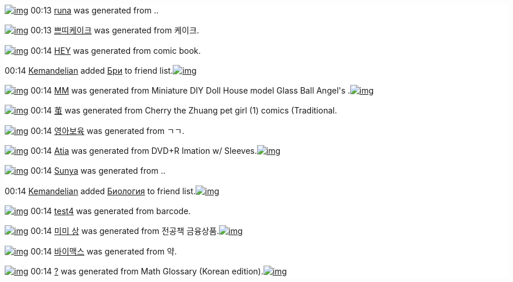 [![img](http://www.deviantsart.com/362k6fu.png)](http://www.barcodekanojo.com/kanojo/2978004/runa) 00:13 [runa](http://www.barcodekanojo.com/kanojo/2978004/runa) was generated from ..

[![img](http://www.deviantsart.com/11q9f0v.png)](http://www.barcodekanojo.com/kanojo/2978005/%EC%81%98%EB%9D%A0%EC%BC%80%EC%9D%B4%ED%81%AC) 00:13 [쁘띠케이크](http://www.barcodekanojo.com/kanojo/2978005/%EC%81%98%EB%9D%A0%EC%BC%80%EC%9D%B4%ED%81%AC) was generated from 케이크.

[![img](http://www.deviantsart.com/159a2jp.png)](http://www.barcodekanojo.com/kanojo/2978006/HEY) 00:14 [HEY](http://www.barcodekanojo.com/kanojo/2978006/HEY) was generated from comic book.

00:14 [Kemandelian](http://www.barcodekanojo.com/user/464796/Kemandelian) added [Бри](http://www.barcodekanojo.com/kanojo/2822942/%D0%91%D1%80%D0%B8) to friend list.[![img](http://www.deviantsart.com/1j223cc.png)](http://www.barcodekanojo.com/kanojo/2822942/%D0%91%D1%80%D0%B8) 

[![img](http://www.deviantsart.com/3gt9tmh.png)](http://www.barcodekanojo.com/kanojo/2978007/MM) 00:14 [MM](http://www.barcodekanojo.com/kanojo/2978007/MM) was generated from Miniature DIY Doll House model Glass Ball Angel's .[![img](http://www.deviantsart.com/3pci1p5.jpeg)](http://www.barcodekanojo.com/product_images/barcode/5651874/1402154004/50x50xMiniature,P20DIY,P20Doll,P20House,P20model,P20Glass,P20Ball,P20Angel,P27s,P20.jpg,qw=88,ah=88.pagespeed.ic.XMNyt0Dqdd.jpg) 

[![img](http://www.deviantsart.com/3e7r825.png)](http://www.barcodekanojo.com/kanojo/2978008/%E8%8C%A7) 00:14 [茧](http://www.barcodekanojo.com/kanojo/2978008/%E8%8C%A7) was generated from Cherry the Zhuang pet girl (1) comics (Traditional.

[![img](http://www.deviantsart.com/2en4e95.png)](http://www.barcodekanojo.com/kanojo/2978009/%EC%98%81%EC%95%84%EB%B3%B4%EC%9C%A1) 00:14 [영아보육](http://www.barcodekanojo.com/kanojo/2978009/%EC%98%81%EC%95%84%EB%B3%B4%EC%9C%A1) was generated from ㄱㄱ.

[![img](http://www.deviantsart.com/1pctpdf.png)](http://www.barcodekanojo.com/kanojo/2978010/Atia) 00:14 [Atia](http://www.barcodekanojo.com/kanojo/2978010/Atia) was generated from DVD+R Imation w/ Sleeves.[![img](http://www.deviantsart.com/ileac.jpeg)](http://www.barcodekanojo.com/product_images/barcode/5651877/1402154021/50x50xDVD,P2BR,P20Imation,P20w,P2F,P20Sleeves.jpg,qw=88,ah=88.pagespeed.ic.0G-sVILSvr.jpg) 

[![img](http://www.deviantsart.com/1cfvhcb.png)](http://www.barcodekanojo.com/kanojo/2978011/Sunya) 00:14 [Sunya](http://www.barcodekanojo.com/kanojo/2978011/Sunya) was generated from ..

00:14 [Kemandelian](http://www.barcodekanojo.com/user/464796/Kemandelian) added [Биология](http://www.barcodekanojo.com/kanojo/2822075/%D0%91%D0%B8%D0%BE%D0%BB%D0%BE%D0%B3%D0%B8%D1%8F) to friend list.[![img](http://www.deviantsart.com/3vpd781.png)](http://www.barcodekanojo.com/kanojo/2822075/%D0%91%D0%B8%D0%BE%D0%BB%D0%BE%D0%B3%D0%B8%D1%8F) 

[![img](http://www.deviantsart.com/1l7ji90.png)](http://www.barcodekanojo.com/kanojo/2978012/test4) 00:14 [test4](http://www.barcodekanojo.com/kanojo/2978012/test4) was generated from barcode.

[![img](http://www.deviantsart.com/1kllth6.png)](http://www.barcodekanojo.com/kanojo/2978013/%EB%AF%B8%EB%AF%B8%20%EC%83%81) 00:14 [미미 상](http://www.barcodekanojo.com/kanojo/2978013/%EB%AF%B8%EB%AF%B8%20%EC%83%81) was generated from 전공책 금융상품.[![img](http://www.deviantsart.com/tk3lrr.jpeg)](http://www.barcodekanojo.com/product_images/barcode/5651881/1402154056/50x50x,PEC,PA0,P84,PEA,PB3,PB5,PEC,PB1,P85,P20,PEA,PB8,P88,PEC,P9C,PB5,PEC,P83,P81,PED,P92,P88.jpg,qw=88,ah=88.pagespeed.ic.7FnRKjCoki.jpg) 

[![img](http://www.deviantsart.com/impvg6.png)](http://www.barcodekanojo.com/kanojo/2978014/%EB%B0%94%EC%9D%B4%EB%A7%A5%EC%8A%A4) 00:14 [바이맥스](http://www.barcodekanojo.com/kanojo/2978014/%EB%B0%94%EC%9D%B4%EB%A7%A5%EC%8A%A4) was generated from 약.

[![img](http://www.deviantsart.com/3k3hf3m.png)](http://www.barcodekanojo.com/kanojo/2978015/%3F) 00:14 [?](http://www.barcodekanojo.com/kanojo/2978015/%3F) was generated from Math Glossary (Korean edition).[![img](http://www.deviantsart.com/19q3jqi.jpeg)](http://www.barcodekanojo.com/product_images/barcode/5651883/1402154083/50x50xMath,P20Glossary,P20,P28Korean,P20edition,P29.jpg,qw=88,ah=88.pagespeed.ic.ysmjW7H79y.jpg) 
